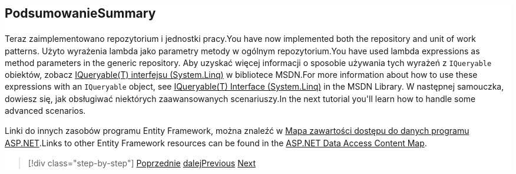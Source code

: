 ## <a name="summary"></a><span data-ttu-id="1b50a-241">Podsumowanie</span><span class="sxs-lookup"><span data-stu-id="1b50a-241">Summary</span></span>

<span data-ttu-id="1b50a-242">Teraz zaimplementowano repozytorium i jednostki pracy.</span><span class="sxs-lookup"><span data-stu-id="1b50a-242">You have now implemented both the repository and unit of work patterns.</span></span> <span data-ttu-id="1b50a-243">Użyto wyrażenia lambda jako parametry metody w ogólnym repozytorium.</span><span class="sxs-lookup"><span data-stu-id="1b50a-243">You have used lambda expressions as method parameters in the generic repository.</span></span> <span data-ttu-id="1b50a-244">Aby uzyskać więcej informacji o sposobie używania tych wyrażeń z `IQueryable` obiektów, zobacz [IQueryable(T) interfejsu (System.Linq)](https://msdn.microsoft.com/library/bb351562.aspx) w bibliotece MSDN.</span><span class="sxs-lookup"><span data-stu-id="1b50a-244">For more information about how to use these expressions with an `IQueryable` object, see [IQueryable(T) Interface (System.Linq)](https://msdn.microsoft.com/library/bb351562.aspx) in the MSDN Library.</span></span> <span data-ttu-id="1b50a-245">W następnej samouczka, dowiesz się, jak obsługiwać niektórych zaawansowanych scenariuszy.</span><span class="sxs-lookup"><span data-stu-id="1b50a-245">In the next tutorial you'll learn how to handle some advanced scenarios.</span></span>

<span data-ttu-id="1b50a-246">Linki do innych zasobów programu Entity Framework, można znaleźć w [Mapa zawartości dostępu do danych programu ASP.NET](../../../../whitepapers/aspnet-data-access-content-map.md).</span><span class="sxs-lookup"><span data-stu-id="1b50a-246">Links to other Entity Framework resources can be found in the [ASP.NET Data Access Content Map](../../../../whitepapers/aspnet-data-access-content-map.md).</span></span>

> [!div class="step-by-step"]
> <span data-ttu-id="1b50a-247">[Poprzednie](implementing-inheritance-with-the-entity-framework-in-an-asp-net-mvc-application.md)
> [dalej](advanced-entity-framework-scenarios-for-an-mvc-web-application.md)</span><span class="sxs-lookup"><span data-stu-id="1b50a-247">[Previous](implementing-inheritance-with-the-entity-framework-in-an-asp-net-mvc-application.md)
[Next](advanced-entity-framework-scenarios-for-an-mvc-web-application.md)</span></span>
